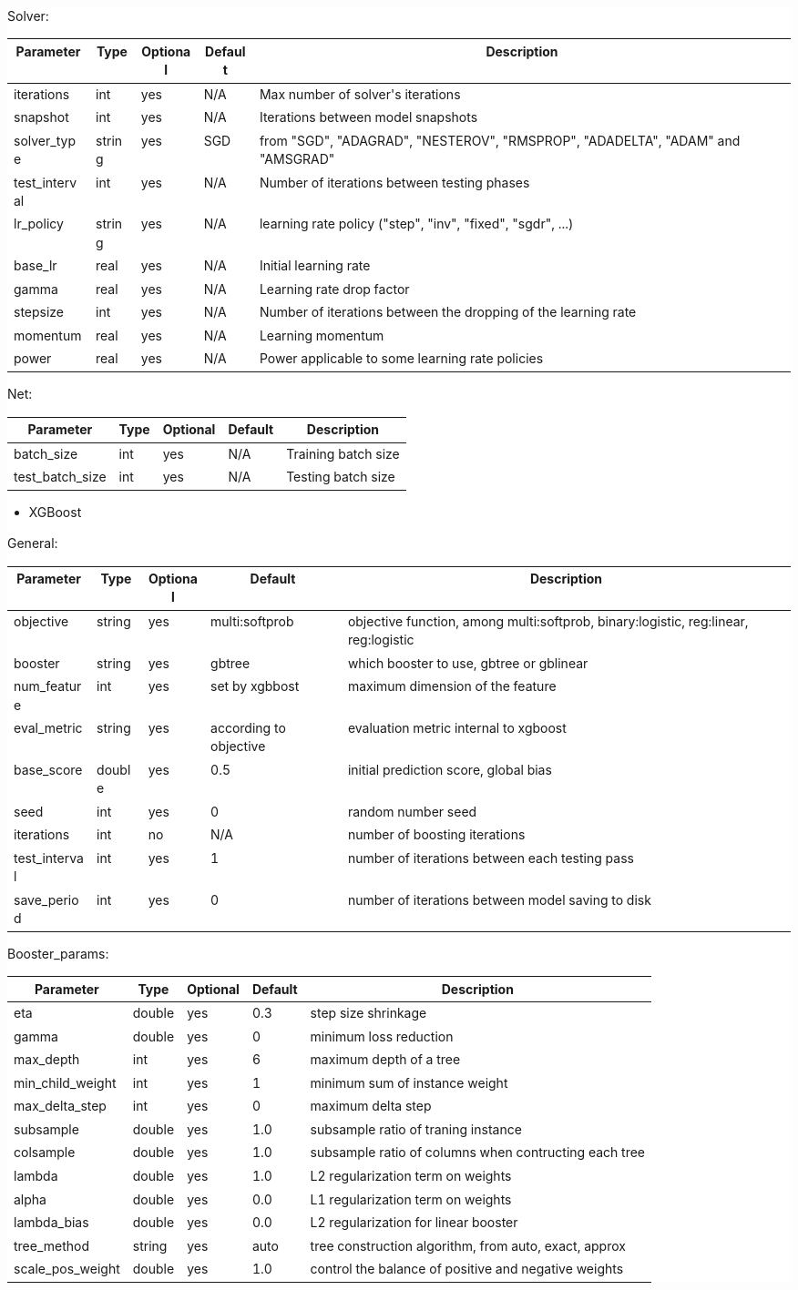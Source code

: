 Solver:

Parameter | Type | Optional | Default | Description
--------- | ---- | -------- | ------- | -----------
iterations | int | yes | N/A | Max number of solver's iterations
snapshot | int | yes | N/A | Iterations between model snapshots
solver_type | string | yes | SGD | from "SGD", "ADAGRAD", "NESTEROV", "RMSPROP", "ADADELTA", "ADAM" and "AMSGRAD"
test_interval | int | yes | N/A | Number of iterations between testing phases
lr_policy | string | yes | N/A | learning rate policy ("step", "inv", "fixed", "sgdr", ...)
base_lr | real | yes | N/A | Initial learning rate
gamma | real | yes | N/A | Learning rate drop factor
stepsize | int | yes | N/A | Number of iterations between the dropping of the learning rate
momentum | real | yes | N/A | Learning momentum
power | real | yes | N/A | Power applicable to some learning rate policies

Net:

Parameter | Type | Optional | Default | Description
--------- | ---- | -------- | ------- | -----------
batch_size | int | yes | N/A | Training batch size
test_batch_size | int | yes | N/A | Testing batch size

- XGBoost

General:

Parameter | Type | Optional | Default | Description
--------- | ---- | -------- | ------- | -----------
objective | string | yes | multi:softprob | objective function, among multi:softprob, binary:logistic, reg:linear, reg:logistic
booster | string | yes | gbtree | which booster to use, gbtree or gblinear
num_feature | int | yes | set by xgbbost | maximum dimension of the feature
eval_metric | string | yes | according to objective | evaluation metric internal to xgboost
base_score | double | yes | 0.5 | initial prediction score, global bias
seed | int | yes | 0 | random number seed
iterations | int | no | N/A | number of boosting iterations
test_interval | int | yes | 1 | number of iterations between each testing pass
save_period | int | yes | 0 | number of iterations between model saving to disk

Booster_params:

Parameter | Type | Optional | Default | Description
--------- | ---- | -------- | ------- | -----------
eta | double | yes | 0.3 | step size shrinkage
gamma | double | yes | 0 | minimum loss reduction
max_depth | int | yes | 6 | maximum depth of a tree
min_child_weight | int | yes | 1 | minimum sum of instance weight
max_delta_step | int | yes | 0 | maximum delta step
subsample | double | yes | 1.0 | subsample ratio of traning instance
colsample | double | yes | 1.0 | subsample ratio of columns when contructing each tree
lambda | double | yes | 1.0 | L2 regularization term on weights
alpha | double | yes | 0.0 | L1 regularization term on weights
lambda_bias | double | yes | 0.0 | L2 regularization for linear booster
tree_method | string | yes | auto | tree construction algorithm, from auto, exact, approx
scale_pos_weight | double |  yes | 1.0 | control the balance of positive and negative weights
